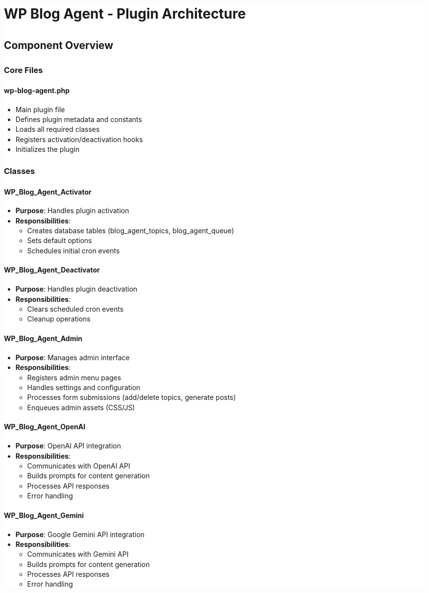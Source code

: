 # WP Blog Agent - Plugin Architecture

## Component Overview

### Core Files

#### wp-blog-agent.php
- Main plugin file
- Defines plugin metadata and constants
- Loads all required classes
- Registers activation/deactivation hooks
- Initializes the plugin

### Classes

#### WP_Blog_Agent_Activator
- **Purpose**: Handles plugin activation
- **Responsibilities**:
  - Creates database tables (blog_agent_topics, blog_agent_queue)
  - Sets default options
  - Schedules initial cron events

#### WP_Blog_Agent_Deactivator
- **Purpose**: Handles plugin deactivation
- **Responsibilities**:
  - Clears scheduled cron events
  - Cleanup operations

#### WP_Blog_Agent_Admin
- **Purpose**: Manages admin interface
- **Responsibilities**:
  - Registers admin menu pages
  - Handles settings and configuration
  - Processes form submissions (add/delete topics, generate posts)
  - Enqueues admin assets (CSS/JS)

#### WP_Blog_Agent_OpenAI
- **Purpose**: OpenAI API integration
- **Responsibilities**:
  - Communicates with OpenAI API
  - Builds prompts for content generation
  - Processes API responses
  - Error handling

#### WP_Blog_Agent_Gemini
- **Purpose**: Google Gemini API integration
- **Responsibilities**:
  - Communicates with Gemini API
  - Builds prompts for content generation
  - Processes API responses
  - Error handling
